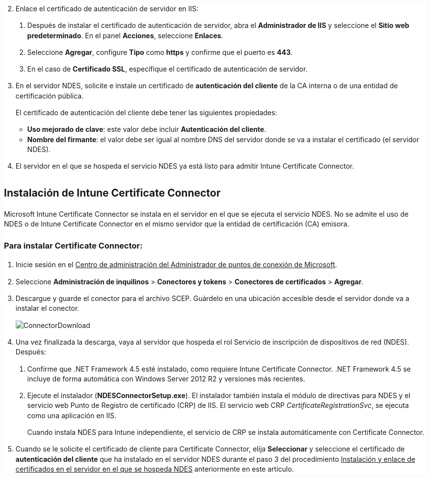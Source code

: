 2. Enlace el certificado de autenticación de servidor en IIS:

   1. Después de instalar el certificado de autenticación de servidor, abra el **Administrador de IIS** y seleccione el **Sitio web predeterminado**. En el panel **Acciones**, seleccione **Enlaces**.

   1. Seleccione **Agregar**, configure **Tipo** como **https** y confirme que el puerto es **443**.
   
   1. En el caso de **Certificado SSL**, especifique el certificado de autenticación de servidor.

3. En el servidor NDES, solicite e instale un certificado de **autenticación del cliente** de la CA interna o de una entidad de certificación pública.

   El certificado de autenticación del cliente debe tener las siguientes propiedades:

   - **Uso mejorado de clave**: este valor debe incluir **Autenticación del cliente**.
   - **Nombre del firmante**: el valor debe ser igual al nombre DNS del servidor donde se va a instalar el certificado (el servidor NDES).

4. El servidor en el que se hospeda el servicio NDES ya está listo para admitir Intune Certificate Connector.

## <a name="install-the-intune-certificate-connector"></a>Instalación de Intune Certificate Connector

Microsoft Intune Certificate Connector se instala en el servidor en el que se ejecuta el servicio NDES. No se admite el uso de NDES o de Intune Certificate Connector en el mismo servidor que la entidad de certificación (CA) emisora.

### <a name="to-install-the-certificate-connector"></a>Para instalar Certificate Connector:

1. Inicie sesión en el [Centro de administración del Administrador de puntos de conexión de Microsoft](https://go.microsoft.com/fwlink/?linkid=2109431).

2. Seleccione **Administración de inquilinos** > **Conectores y tokens** > **Conectores de certificados** > **Agregar**.

3. Descargue y guarde el conector para el archivo SCEP. Guárdelo en una ubicación accesible desde el servidor donde va a instalar el conector.

   ![ConnectorDownload](./media/certificates-scep-configure/download-certificates-connector.png)

4. Una vez finalizada la descarga, vaya al servidor que hospeda el rol Servicio de inscripción de dispositivos de red (NDES). Después:

   1. Confirme que .NET Framework 4.5 esté instalado, como requiere Intune Certificate Connector. .NET Framework 4.5 se incluye de forma automática con Windows Server 2012 R2 y versiones más recientes.

   2. Ejecute el instalador (**NDESConnectorSetup.exe**). El instalador también instala el módulo de directivas para NDES y el servicio web Punto de Registro de certificado (CRP) de IIS. El servicio web CRP *CertificateRegistrationSvc*, se ejecuta como una aplicación en IIS.

      Cuando instala NDES para Intune independiente, el servicio de CRP se instala automáticamente con Certificate Connector.

5. Cuando se le solicite el certificado de cliente para Certificate Connector, elija **Seleccionar** y seleccione el certificado de **autenticación del cliente** que ha instalado en el servidor NDES durante el paso 3 del procedimiento [Instalación y enlace de certificados en el servidor en el que se hospeda NDES](#install-and-bind-certificates-on-the-server-that-hosts-ndes) anteriormente en este artículo.
